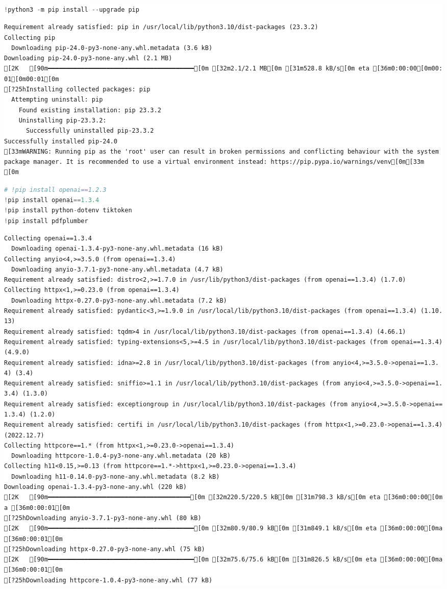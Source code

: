```python
!python3 -m pip install --upgrade pip
```

    Requirement already satisfied: pip in /usr/local/lib/python3.10/dist-packages (23.3.2)
    Collecting pip
      Downloading pip-24.0-py3-none-any.whl.metadata (3.6 kB)
    Downloading pip-24.0-py3-none-any.whl (2.1 MB)
    [2K   [90m━━━━━━━━━━━━━━━━━━━━━━━━━━━━━━━━━━━━━━━━[0m [32m2.1/2.1 MB[0m [31m528.8 kB/s[0m eta [36m0:00:00[0m00:01[0m00:01[0m
    [?25hInstalling collected packages: pip
      Attempting uninstall: pip
        Found existing installation: pip 23.3.2
        Uninstalling pip-23.3.2:
          Successfully uninstalled pip-23.3.2
    Successfully installed pip-24.0
    [33mWARNING: Running pip as the 'root' user can result in broken permissions and conflicting behaviour with the system package manager. It is recommended to use a virtual environment instead: https://pip.pypa.io/warnings/venv[0m[33m
    [0m


```python
# !pip install openai==1.2.3
!pip install openai==1.3.4
!pip install python-dotenv tiktoken
!pip install pdfplumber
```

    Collecting openai==1.3.4
      Downloading openai-1.3.4-py3-none-any.whl.metadata (16 kB)
    Collecting anyio<4,>=3.5.0 (from openai==1.3.4)
      Downloading anyio-3.7.1-py3-none-any.whl.metadata (4.7 kB)
    Requirement already satisfied: distro<2,>=1.7.0 in /usr/lib/python3/dist-packages (from openai==1.3.4) (1.7.0)
    Collecting httpx<1,>=0.23.0 (from openai==1.3.4)
      Downloading httpx-0.27.0-py3-none-any.whl.metadata (7.2 kB)
    Requirement already satisfied: pydantic<3,>=1.9.0 in /usr/local/lib/python3.10/dist-packages (from openai==1.3.4) (1.10.13)
    Requirement already satisfied: tqdm>4 in /usr/local/lib/python3.10/dist-packages (from openai==1.3.4) (4.66.1)
    Requirement already satisfied: typing-extensions<5,>=4.5 in /usr/local/lib/python3.10/dist-packages (from openai==1.3.4) (4.9.0)
    Requirement already satisfied: idna>=2.8 in /usr/local/lib/python3.10/dist-packages (from anyio<4,>=3.5.0->openai==1.3.4) (3.4)
    Requirement already satisfied: sniffio>=1.1 in /usr/local/lib/python3.10/dist-packages (from anyio<4,>=3.5.0->openai==1.3.4) (1.3.0)
    Requirement already satisfied: exceptiongroup in /usr/local/lib/python3.10/dist-packages (from anyio<4,>=3.5.0->openai==1.3.4) (1.2.0)
    Requirement already satisfied: certifi in /usr/local/lib/python3.10/dist-packages (from httpx<1,>=0.23.0->openai==1.3.4) (2022.12.7)
    Collecting httpcore==1.* (from httpx<1,>=0.23.0->openai==1.3.4)
      Downloading httpcore-1.0.4-py3-none-any.whl.metadata (20 kB)
    Collecting h11<0.15,>=0.13 (from httpcore==1.*->httpx<1,>=0.23.0->openai==1.3.4)
      Downloading h11-0.14.0-py3-none-any.whl.metadata (8.2 kB)
    Downloading openai-1.3.4-py3-none-any.whl (220 kB)
    [2K   [90m━━━━━━━━━━━━━━━━━━━━━━━━━━━━━━━━━━━━━━━[0m [32m220.5/220.5 kB[0m [31m798.3 kB/s[0m eta [36m0:00:00[0ma [36m0:00:01[0m
    [?25hDownloading anyio-3.7.1-py3-none-any.whl (80 kB)
    [2K   [90m━━━━━━━━━━━━━━━━━━━━━━━━━━━━━━━━━━━━━━━━[0m [32m80.9/80.9 kB[0m [31m849.1 kB/s[0m eta [36m0:00:00[0ma [36m0:00:01[0m
    [?25hDownloading httpx-0.27.0-py3-none-any.whl (75 kB)
    [2K   [90m━━━━━━━━━━━━━━━━━━━━━━━━━━━━━━━━━━━━━━━━[0m [32m75.6/75.6 kB[0m [31m826.5 kB/s[0m eta [36m0:00:00[0ma [36m0:00:01[0m
    [?25hDownloading httpcore-1.0.4-py3-none-any.whl (77 kB)